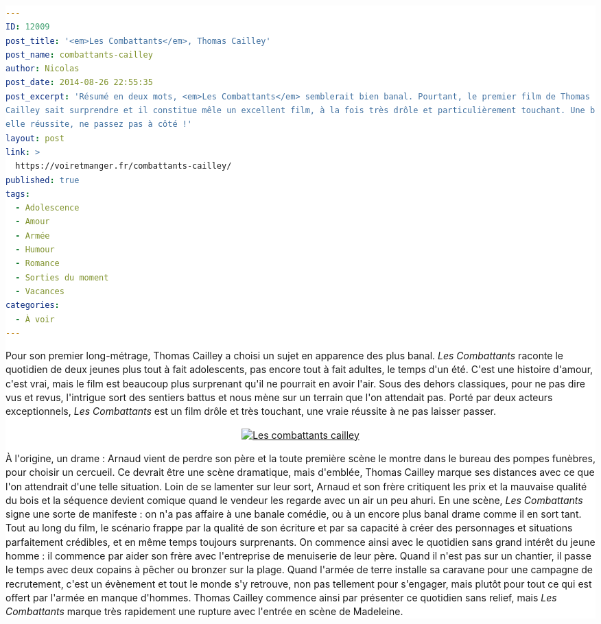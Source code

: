 ```yaml
---
ID: 12009
post_title: '<em>Les Combattants</em>, Thomas Cailley'
post_name: combattants-cailley
author: Nicolas
post_date: 2014-08-26 22:55:35
post_excerpt: 'Résumé en deux mots, <em>Les Combattants</em> semblerait bien banal. Pourtant, le premier film de Thomas Cailley sait surprendre et il constitue mêle un excellent film, à la fois très drôle et particulièrement touchant. Une belle réussite, ne passez pas à côté !'
layout: post
link: >
  https://voiretmanger.fr/combattants-cailley/
published: true
tags:
  - Adolescence
  - Amour
  - Armée
  - Humour
  - Romance
  - Sorties du moment
  - Vacances
categories:
  - À voir
---
```

Pour son premier long-métrage, Thomas Cailley a choisi un sujet en apparence des plus banal. *Les Combattants* raconte le quotidien de deux jeunes plus tout à fait adolescents, pas encore tout à fait adultes, le temps d'un été. C'est une histoire d'amour, c'est vrai, mais le film est beaucoup plus surprenant qu'il ne pourrait en avoir l'air. Sous des dehors classiques, pour ne pas dire vus et revus, l'intrigue sort des sentiers battus et nous mène sur un terrain que l'on attendait pas. Porté par deux acteurs exceptionnels, *Les Combattants* est un film drôle et très touchant, une vraie réussite à ne pas laisser passer. 

<div style="text-align:center;"><a href="http://www.allocine.fr/film/fichefilm_gen_cfilm=225865.html"><img class="aligncenter" src="https://voiretmanger.fr/wp-content/uploads/2014/08/les-combattants-cailley.jpg" alt="Les combattants cailley" title="les-combattants-cailley.jpg" width="1400" height="1906" /></a></div>

À l'origine, un drame : Arnaud vient de perdre son père et la toute première scène le montre dans le bureau des pompes funèbres, pour choisir un cercueil. Ce devrait être une scène dramatique, mais d'emblée, Thomas Cailley marque ses distances avec ce que l'on attendrait d'une telle situation. Loin de se lamenter sur leur sort, Arnaud et son frère critiquent les prix et la mauvaise qualité du bois et la séquence devient comique quand le vendeur les regarde avec un air un peu ahuri. En une scène, *Les Combattants* signe une sorte de manifeste : on n'a pas affaire à une banale comédie, ou à un encore plus banal drame comme il en sort tant. Tout au long du film, le scénario frappe par la qualité de son écriture et par sa capacité à créer des personnages et situations parfaitement crédibles, et en même temps toujours surprenants. On commence ainsi avec le quotidien sans grand intérêt du jeune homme : il commence par aider son frère avec l'entreprise de menuiserie de leur père. Quand il n'est pas sur un chantier, il passe le temps avec deux copains à pêcher ou bronzer sur la plage. Quand l'armée de terre installe sa caravane pour une campagne de recrutement, c'est un évènement et tout le monde s'y retrouve, non pas tellement pour s'engager, mais plutôt pour tout ce qui est offert par l'armée en manque d'hommes. Thomas Cailley commence ainsi par présenter ce quotidien sans relief, mais *Les Combattants* marque très rapidement une rupture avec l'entrée en scène de Madeleine.
